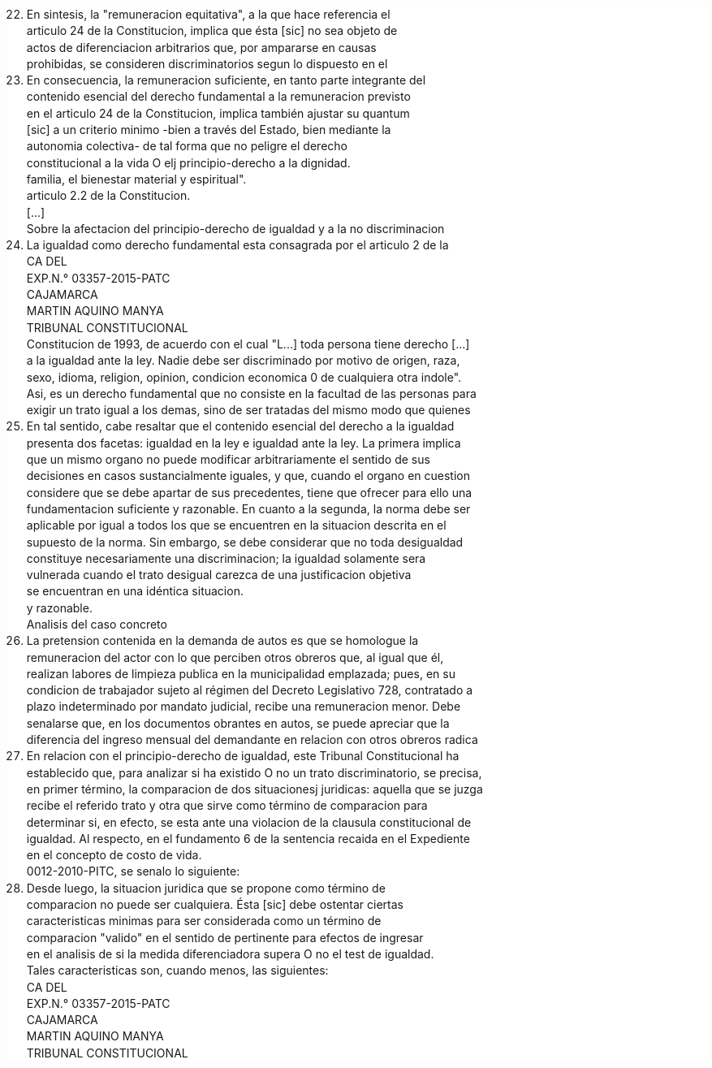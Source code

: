 22. En sintesis, la "remuneracion equitativa", a la que hace referencia el  
articulo 24 de la Constitucion, implica que ésta [sic] no sea objeto de  
actos de diferenciacion arbitrarios que, por ampararse en causas  
prohibidas, se consideren discriminatorios segun lo dispuesto en el  
23. En consecuencia, la remuneracion suficiente, en tanto parte integrante del  
contenido esencial del derecho fundamental a la remuneracion previsto  
en el articulo 24 de la Constitucion, implica también ajustar su quantum  
[sic] a un criterio minimo -bien a través del Estado, bien mediante la  
autonomia colectiva- de tal forma que no peligre el derecho  
constitucional a la vida O elj principio-derecho a la dignidad.  
familia, el bienestar material y espiritual".  
articulo 2.2 de la Constitucion.  
[...]  
Sobre la afectacion del principio-derecho de igualdad y a la no discriminacion  
4. La igualdad como derecho fundamental esta consagrada por el articulo 2 de la  
CA DEL  
EXP.N.° 03357-2015-PATC  
CAJAMARCA  
MARTIN AQUINO MANYA  
TRIBUNAL CONSTITUCIONAL  
Constitucion de 1993, de acuerdo con el cual "L...] toda persona tiene derecho [...]  
a la igualdad ante la ley. Nadie debe ser discriminado por motivo de origen, raza,  
sexo, idioma, religion, opinion, condicion economica 0 de cualquiera otra indole".  
Asi, es un derecho fundamental que no consiste en la facultad de las personas para  
exigir un trato igual a los demas, sino de ser tratadas del mismo modo que quienes  
5. En tal sentido, cabe resaltar que el contenido esencial del derecho a la igualdad  
presenta dos facetas: igualdad en la ley e igualdad ante la ley. La primera implica  
que un mismo organo no puede modificar arbitrariamente el sentido de sus  
decisiones en casos sustancialmente iguales, y que, cuando el organo en cuestion  
considere que se debe apartar de sus precedentes, tiene que ofrecer para ello una  
fundamentacion suficiente y razonable. En cuanto a la segunda, la norma debe ser  
aplicable por igual a todos los que se encuentren en la situacion descrita en el  
supuesto de la norma. Sin embargo, se debe considerar que no toda desigualdad  
constituye necesariamente una discriminacion; la igualdad solamente sera  
vulnerada cuando el trato desigual carezca de una justificacion objetiva  
se encuentran en una idéntica situacion.  
y razonable.  
Analisis del caso concreto  
6. La pretension contenida en la demanda de autos es que se homologue la  
remuneracion del actor con lo que perciben otros obreros que, al igual que él,  
realizan labores de limpieza publica en la municipalidad emplazada; pues, en su  
condicion de trabajador sujeto al régimen del Decreto Legislativo 728, contratado a  
plazo indeterminado por mandato judicial, recibe una remuneracion menor. Debe  
senalarse que, en los documentos obrantes en autos, se puede apreciar que la  
diferencia del ingreso mensual del demandante en relacion con otros obreros radica  
7. En relacion con el principio-derecho de igualdad, este Tribunal Constitucional ha  
establecido que, para analizar si ha existido O no un trato discriminatorio, se precisa,  
en primer término, la comparacion de dos situacionesj juridicas: aquella que se juzga  
recibe el referido trato y otra que sirve como término de comparacion para  
determinar si, en efecto, se esta ante una violacion de la clausula constitucional de  
igualdad. Al respecto, en el fundamento 6 de la sentencia recaida en el Expediente  
en el concepto de costo de vida.  
0012-2010-PITC, se senalo lo siguiente:  
6. Desde luego, la situacion juridica que se propone como término de  
comparacion no puede ser cualquiera. Ésta [sic] debe ostentar ciertas  
caracteristicas minimas para ser considerada como un término de  
comparacion "valido" en el sentido de pertinente para efectos de ingresar  
en el analisis de si la medida diferenciadora supera O no el test de igualdad.  
Tales caracteristicas son, cuando menos, las siguientes:  
CA DEL  
EXP.N.° 03357-2015-PATC  
CAJAMARCA  
MARTIN AQUINO MANYA  
TRIBUNAL CONSTITUCIONAL  